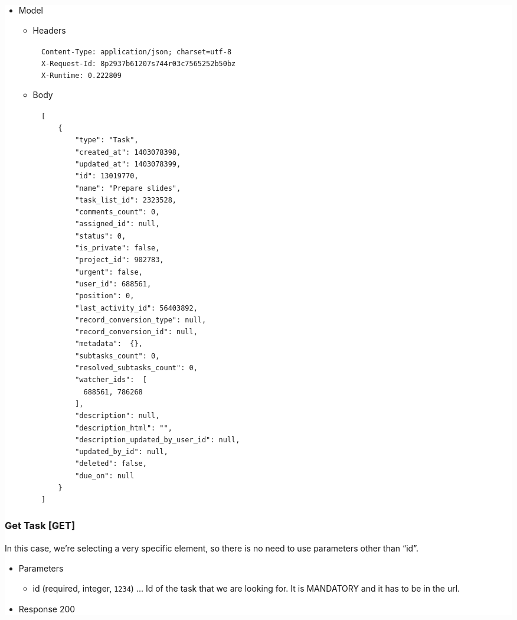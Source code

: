+ Model

    + Headers

            Content-Type: application/json; charset=utf-8
            X-Request-Id: 8p2937b61207s744r03c7565252b50bz
            X-Runtime: 0.222809

    + Body

            [
                {
                    "type": "Task",
                    "created_at": 1403078398,
                    "updated_at": 1403078399,
                    "id": 13019770,
                    "name": "Prepare slides",
                    "task_list_id": 2323528,
                    "comments_count": 0,
                    "assigned_id": null,
                    "status": 0,
                    "is_private": false,
                    "project_id": 902783,
                    "urgent": false,
                    "user_id": 688561,
                    "position": 0,
                    "last_activity_id": 56403892,
                    "record_conversion_type": null,
                    "record_conversion_id": null,
                    "metadata":  {},
                    "subtasks_count": 0,
                    "resolved_subtasks_count": 0,
                    "watcher_ids":  [
                      688561, 786268
                    ],
                    "description": null,
                    "description_html": "",
                    "description_updated_by_user_id": null,
                    "updated_by_id": null,
                    "deleted": false,
                    "due_on": null
                }
            ]

### Get Task [GET]
In this case, we’re selecting a very specific element, so there is no need to use parameters other than “id”.

+ Parameters

    + id (required, integer, `1234`) ... Id of the task that we are looking for. It is MANDATORY and it has to be in the url.

+ Response 200
